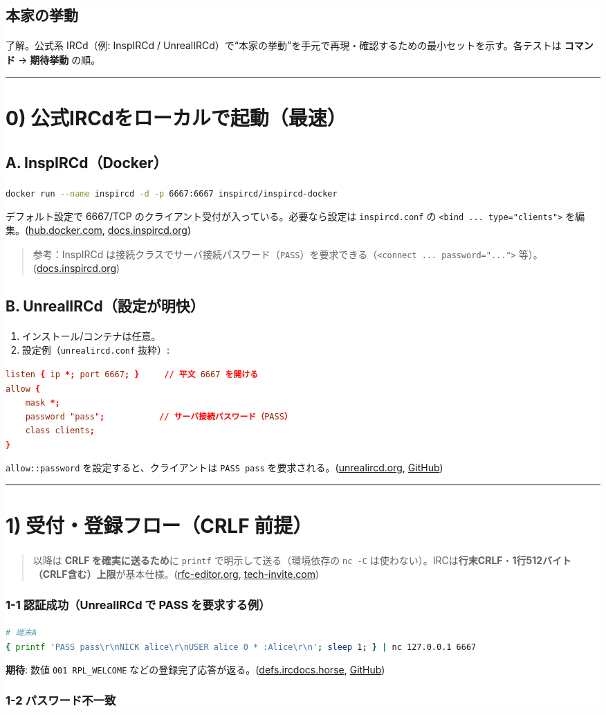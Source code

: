 ## 本家の挙動

了解。公式系 IRCd（例: InspIRCd / UnrealIRCd）で“本家の挙動”を手元で再現・確認するための最小セットを示す。各テストは **コマンド** → **期待挙動** の順。

---

# 0) 公式IRCdをローカルで起動（最速）

## A. InspIRCd（Docker）

```bash
docker run --name inspircd -d -p 6667:6667 inspircd/inspircd-docker
```

デフォルト設定で 6667/TCP のクライアント受付が入っている。必要なら設定は `inspircd.conf` の `<bind ... type="clients">` を編集。([hub.docker.com][1], [docs.inspircd.org][2])

> 参考：InspIRCd は接続クラスでサーバ接続パスワード（`PASS`）を要求できる（`<connect ... password="...">` 等）。([docs.inspircd.org][3])

## B. UnrealIRCd（設定が明快）

1. インストール/コンテナは任意。
2. 設定例（`unrealircd.conf` 抜粋）:

```conf
listen { ip *; port 6667; }     // 平文 6667 を開ける
allow {
    mask *;
    password "pass";           // サーバ接続パスワード（PASS）
    class clients;
}
```

`allow::password` を設定すると、クライアントは `PASS pass` を要求される。([unrealircd.org][4], [GitHub][5])

---

# 1) 受付・登録フロー（CRLF 前提）

> 以降は **CRLF を確実に送るため**に `printf` で明示して送る（環境依存の `nc -C` は使わない）。IRCは**行末CRLF**・**1行512バイト（CRLF含む）上限**が基本仕様。([rfc-editor.org][6], [tech-invite.com][7])

### 1-1 認証成功（UnrealIRCd で PASS を要求する例）

```bash
# 端末A
{ printf 'PASS pass\r\nNICK alice\r\nUSER alice 0 * :Alice\r\n'; sleep 1; } | nc 127.0.0.1 6667
```

**期待**: 数値 `001 RPL_WELCOME` などの登録完了応答が返る。([defs.ircdocs.horse][8], [GitHub][9])

### 1-2 パスワード不一致


[1]: https://hub.docker.com/r/inspircd/inspircd-docker?utm_source=chatgpt.com "Docker Image - inspircd"
[2]: https://docs.inspircd.org/3/configuration/?utm_source=chatgpt.com "v3 Configuration"
[3]: https://docs.inspircd.org/4/configuration/?utm_source=chatgpt.com "v4 Configuration"
[4]: https://www.unrealircd.org/docs/Configuration?utm_source=chatgpt.com "Configuration - UnrealIRCd documentation wiki"
[5]: https://github.com/unrealircd/unrealircd/blob/unreal60_dev/doc/conf/examples/example.conf?utm_source=chatgpt.com "unrealircd/doc/conf/examples/example.conf at unreal60_dev"
[6]: https://www.rfc-editor.org/rfc/rfc1459.html?utm_source=chatgpt.com "RFC 1459: Internet Relay Chat Protocol"
[7]: https://www.tech-invite.com/y25/tinv-ietf-rfc-2812.html?utm_source=chatgpt.com "RFC 2812 - Client Protocol"
[8]: https://defs.ircdocs.horse/defs/numerics?utm_source=chatgpt.com "Numerics - IRC Definition Files"
[9]: https://github.com/ircdocs/irc-defs/blob/gh-pages/_data/numerics.yaml?utm_source=chatgpt.com "irc-defs/_data/numerics.yaml at gh-pages"
[10]: https://www.unrealircd.org/docs/Set_block?utm_source=chatgpt.com "Set block - UnrealIRCd documentation wiki"
[11]: https://docs.inspircd.org/4/commands/?utm_source=chatgpt.com "v4 Commands"
[12]: https://chi.cs.uchicago.edu/chirc/irc_examples.html?utm_source=chatgpt.com "Example IRC Communications - The UChicago χ-Projects"
[13]: https://modern.ircdocs.horse/?utm_source=chatgpt.com "IRC Client Protocol Specification"